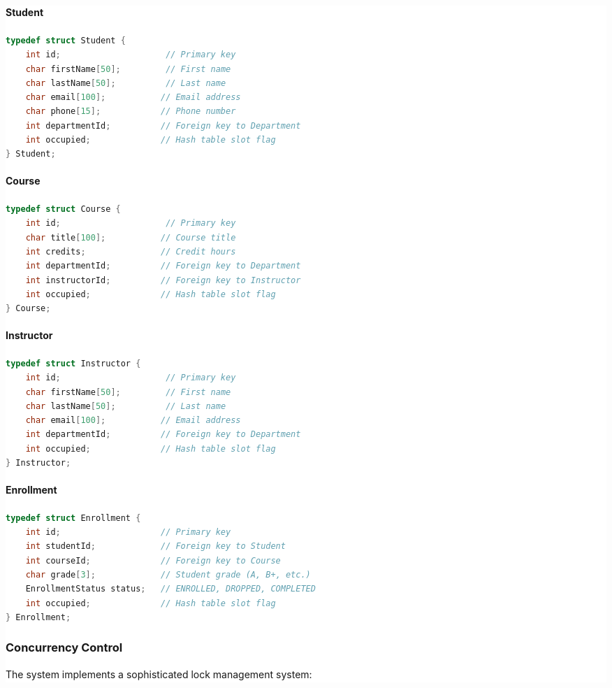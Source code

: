 #### Student
```c
typedef struct Student {
    int id;                     // Primary key
    char firstName[50];         // First name
    char lastName[50];          // Last name
    char email[100];           // Email address
    char phone[15];            // Phone number
    int departmentId;          // Foreign key to Department
    int occupied;              // Hash table slot flag
} Student;
```

#### Course
```c
typedef struct Course {
    int id;                     // Primary key
    char title[100];           // Course title
    int credits;               // Credit hours
    int departmentId;          // Foreign key to Department
    int instructorId;          // Foreign key to Instructor
    int occupied;              // Hash table slot flag
} Course;
```

#### Instructor
```c
typedef struct Instructor {
    int id;                     // Primary key
    char firstName[50];         // First name
    char lastName[50];          // Last name
    char email[100];           // Email address
    int departmentId;          // Foreign key to Department
    int occupied;              // Hash table slot flag
} Instructor;
```

#### Enrollment
```c
typedef struct Enrollment {
    int id;                    // Primary key
    int studentId;             // Foreign key to Student
    int courseId;              // Foreign key to Course
    char grade[3];             // Student grade (A, B+, etc.)
    EnrollmentStatus status;   // ENROLLED, DROPPED, COMPLETED
    int occupied;              // Hash table slot flag
} Enrollment;
```

### Concurrency Control

The system implements a sophisticated lock management system:
